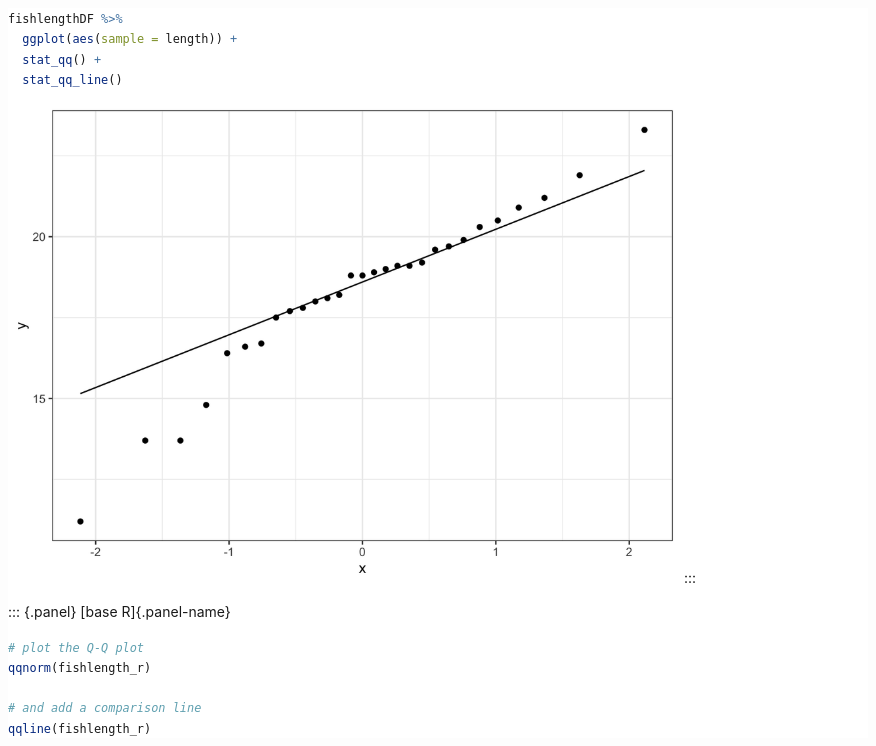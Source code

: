 ```r
fishlengthDF %>% 
  ggplot(aes(sample = length)) +
  stat_qq() +
  stat_qq_line()
```

<img src="cs1-practical-one_sample_t_test_files/figure-html/unnamed-chunk-13-3.png" width="672" />
:::

::: {.panel}
[base R]{.panel-name}

```r
# plot the Q-Q plot
qqnorm(fishlength_r)

# and add a comparison line
qqline(fishlength_r)
```
